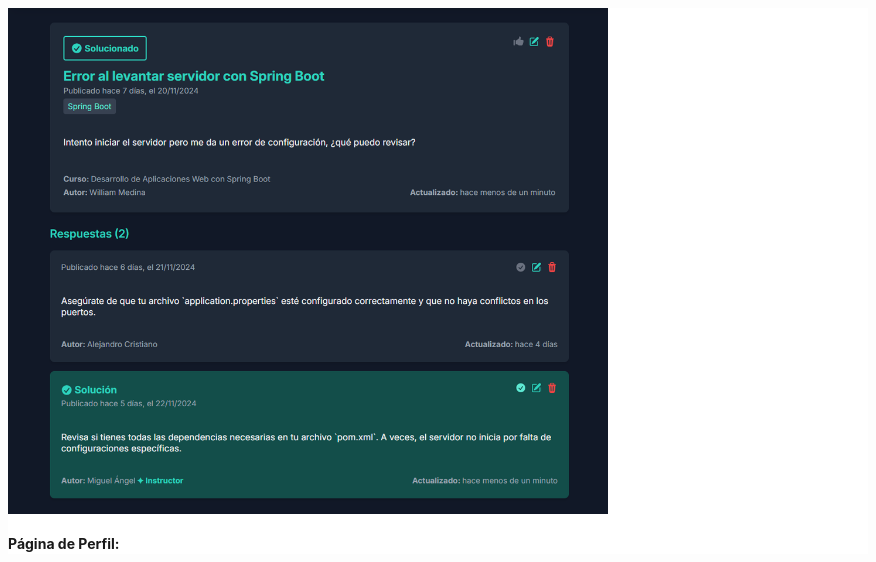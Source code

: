 <img src="./src/main/resources/static/images/frontend-topic.png" alt="Frontend Topic Page" width="600" style="display: block;" />

#### Página de Perfil: